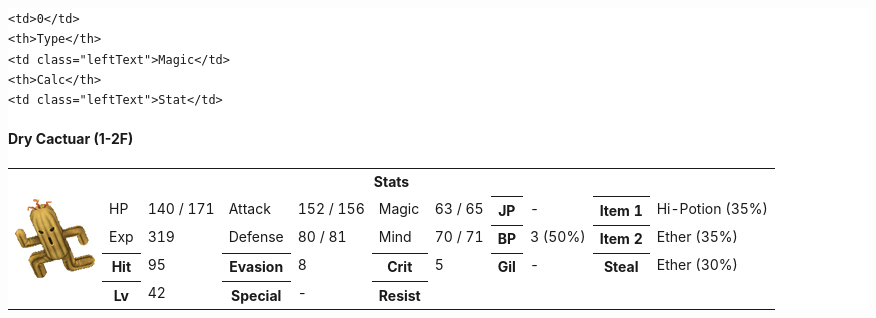     <td>0</td>
    <th>Type</th>
    <td class="leftText">Magic</td>
    <th>Calc</th>
    <td class="leftText">Stat</td>
  </tr>
</table>

#### Dry Cactuar (1-2F)

<table class="buddyOverview">
  <tr class="noPad">
    <th colspan="13" class="highlightGreen">Stats</th>
  </tr>
  <tr>
    <td rowspan="4"><img src="../images/chars/dry_cactuar.png"/></td>
    <td class="hp">HP</td>
    <td>140 <span class="hard">/ 171</span></td>
    <td class="atk">Attack</td>
    <td>152 <span class="hard">/ 156</span></td>
    <td class="mag">Magic</td>
    <td>63 <span class="hard">/ 65</span></td>
    <th>JP</th>
    <td>-</td>
    <th>Item 1</th>
    <td colspan="3">Hi-Potion (35%)</td>
  </tr>
  <tr>
    <td class="sp">Exp</td>
    <td>319</td>
    <td class="def">Defense</td>
    <td>80 <span class="hard">/ 81</span></td>
    <td class="mnd">Mind</td>
    <td>70 <span class="hard">/ 71</span></td>
    <th>BP</th>
    <td>3 (50%)</td>
    <th>Item 2</th>
    <td colspan="3">Ether (35%)</td>
  </tr>
  <tr>
    <th>Hit</th>
    <td>95</td>
    <th>Evasion</th>
    <td>8</td>
    <th>Crit</th>
    <td>5</td>
    <th>Gil</th>
    <td>-</td>
    <th>Steal</th>
    <td colspan="3">Ether (30%)</td>
  </tr>
  <tr>
    <th>Lv</th>
    <td>42</td>
    <th>Special</th>
    <td>-</td>
    <th>Resist</th>